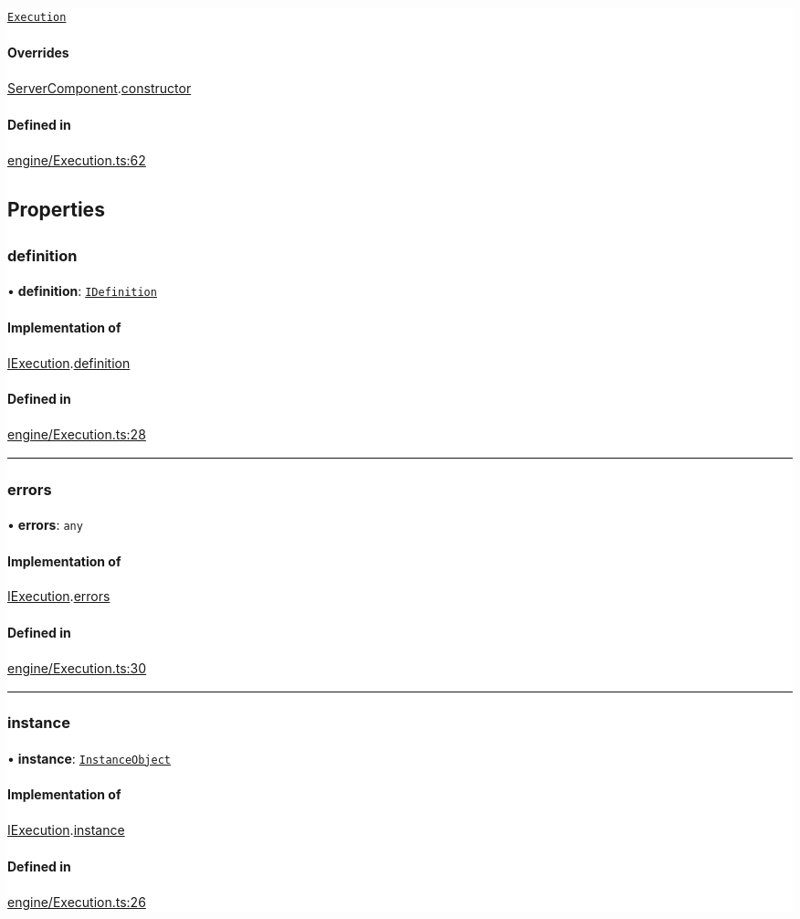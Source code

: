 [`Execution`](Execution.md)

#### Overrides

[ServerComponent](servercomponent.md).[constructor](servercomponent.md#constructor)

#### Defined in

[engine/Execution.ts:62](https://github.com/bpmnServer/bpmn-server/blob/b56411b/src/engine/Execution.ts#L62)

## Properties

### definition

• **definition**: [`IDefinition`](../interfaces/idefinition.md)

#### Implementation of

[IExecution](../interfaces/iexecution.md).[definition](../interfaces/iexecution.md#definition)

#### Defined in

[engine/Execution.ts:28](https://github.com/bpmnServer/bpmn-server/blob/b56411b/src/engine/Execution.ts#L28)

___

### errors

• **errors**: `any`

#### Implementation of

[IExecution](../interfaces/iexecution.md).[errors](../interfaces/iexecution.md#errors)

#### Defined in

[engine/Execution.ts:30](https://github.com/bpmnServer/bpmn-server/blob/b56411b/src/engine/Execution.ts#L30)

___

### instance

• **instance**: [`InstanceObject`](InstanceObject.md)

#### Implementation of

[IExecution](../interfaces/iexecution.md).[instance](../interfaces/iexecution.md#instance)

#### Defined in

[engine/Execution.ts:26](https://github.com/bpmnServer/bpmn-server/blob/b56411b/src/engine/Execution.ts#L26)
